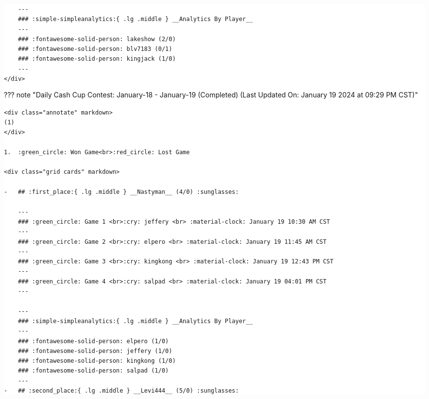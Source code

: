        ---
        ### :simple-simpleanalytics:{ .lg .middle } __Analytics By Player__
        ---
        ### :fontawesome-solid-person: lakeshow (2/0)
        ### :fontawesome-solid-person: blv7183 (0/1)
        ### :fontawesome-solid-person: kingjack (1/0)
        ---
    </div>


??? note "Daily Cash Cup Contest: January-18 - January-19 (Completed) (Last Updated On: January 19 2024 at 09:29 PM CST)"

    <div class="annotate" markdown>
    (1)
    </div>

    1.  :green_circle: Won Game<br>:red_circle: Lost Game

    <div class="grid cards" markdown>

    -   ## :first_place:{ .lg .middle } __Nastyman__ (4/0) :sunglasses:

        ---
        ### :green_circle: Game 1 <br>:cry: jeffery <br> :material-clock: January 19 10:30 AM CST
        ---
        ### :green_circle: Game 2 <br>:cry: elpero <br> :material-clock: January 19 11:45 AM CST
        ---
        ### :green_circle: Game 3 <br>:cry: kingkong <br> :material-clock: January 19 12:43 PM CST
        ---
        ### :green_circle: Game 4 <br>:cry: salpad <br> :material-clock: January 19 04:01 PM CST
        ---

        ---
        ### :simple-simpleanalytics:{ .lg .middle } __Analytics By Player__
        ---
        ### :fontawesome-solid-person: elpero (1/0)
        ### :fontawesome-solid-person: jeffery (1/0)
        ### :fontawesome-solid-person: kingkong (1/0)
        ### :fontawesome-solid-person: salpad (1/0)
        ---
    -   ## :second_place:{ .lg .middle } __Levi444__ (5/0) :sunglasses:
